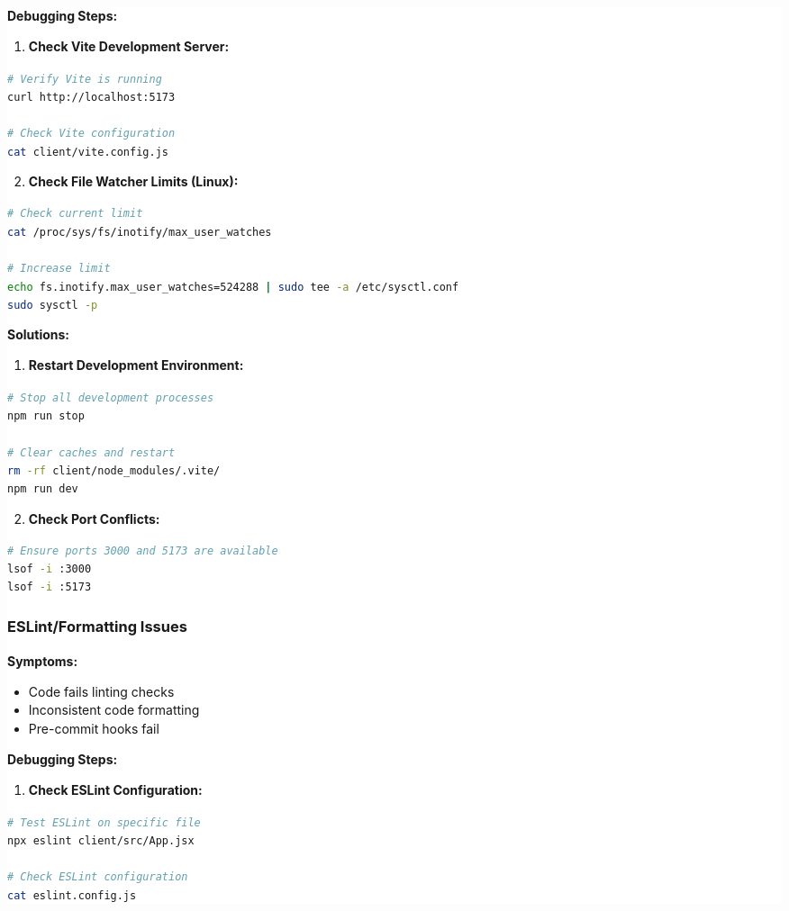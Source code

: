 **Debugging Steps:**

1. **Check Vite Development Server:**
```bash
# Verify Vite is running
curl http://localhost:5173

# Check Vite configuration
cat client/vite.config.js
```

2. **Check File Watcher Limits (Linux):**
```bash
# Check current limit
cat /proc/sys/fs/inotify/max_user_watches

# Increase limit
echo fs.inotify.max_user_watches=524288 | sudo tee -a /etc/sysctl.conf
sudo sysctl -p
```

**Solutions:**

1. **Restart Development Environment:**
```bash
# Stop all development processes
npm run stop

# Clear caches and restart
rm -rf client/node_modules/.vite/
npm run dev
```

2. **Check Port Conflicts:**
```bash
# Ensure ports 3000 and 5173 are available
lsof -i :3000
lsof -i :5173
```

### ESLint/Formatting Issues

**Symptoms:**
- Code fails linting checks
- Inconsistent code formatting
- Pre-commit hooks fail

**Debugging Steps:**

1. **Check ESLint Configuration:**
```bash
# Test ESLint on specific file
npx eslint client/src/App.jsx

# Check ESLint configuration
cat eslint.config.js
```
